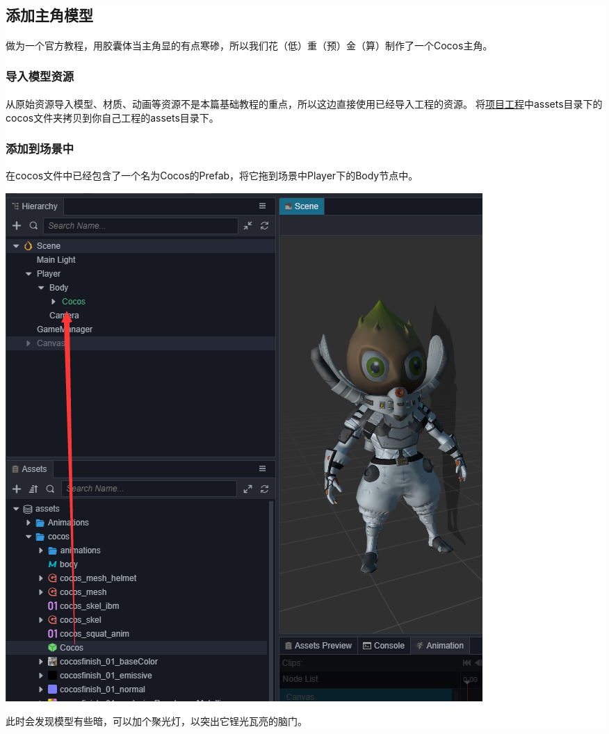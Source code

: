 ## 添加主角模型
做为一个官方教程，用胶囊体当主角显的有点寒碜，所以我们花（低）重（预）金（算）制作了一个Cocos主角。

### 导入模型资源
从原始资源导入模型、材质、动画等资源不是本篇基础教程的重点，所以这边直接使用已经导入工程的资源。
将[项目工程](https://github.com/cocos-creator/tutorial-mind-your-step-3d)中assets目录下的cocos文件夹拷贝到你自己工程的assets目录下。

### 添加到场景中
在cocos文件中已经包含了一个名为Cocos的Prefab，将它拖到场景中Player下的Body节点中。

![add cocos prefab](./images/add-cocos-prefab.png)

此时会发现模型有些暗，可以加个聚光灯，以突出它锃光瓦亮的脑门。
